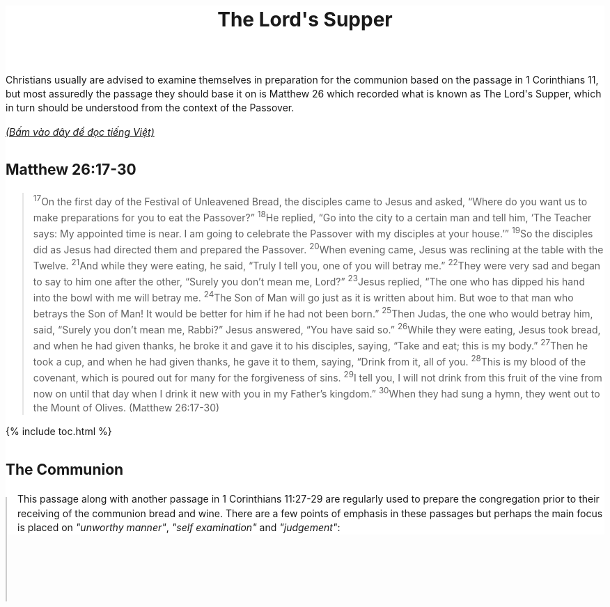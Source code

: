 ﻿---
title: "The Lord's Supper"
excerpt: "The Lord's Supper and the Christian Communion. Understanding it from the Passover context."
modified: 2017-02-11T12:14:45-04:00
image: 
  teaser: communion-teaser.jpg
tags: [communion, works, passover]
featured: false
comments: true
---



Christians usually are advised to examine themselves in preparation for the communion based on the passage in 1 Corinthians 11, but most assuredly the passage they should base it on is Matthew 26 which recorded what is known as The Lord's Supper, which in turn should be understood from the context of the Passover.

<a href="{{ site.url }}{% post_url articles-viet/2017-02-18-Tiec-Thanh %}"><em>(Bấm vào đây để đọc tiếng Việt)</em></a>

## Matthew 26:17-30

> <sup>17</sup>On the first day of the Festival of Unleavened Bread, the disciples came to Jesus and asked, “Where do you want us to make preparations for you to eat the Passover?”
<sup>18</sup>He replied, “Go into the city to a certain man and tell him, ‘The Teacher says: My appointed time is near. I am going to celebrate the Passover with my disciples at your house.’” <sup>19</sup>So the disciples did as Jesus had directed them and prepared the Passover.
<sup>20</sup>When evening came, Jesus was reclining at the table with the Twelve. <sup>21</sup>And while they were eating, he said, “Truly I tell you, one of you will betray me.”
<sup>22</sup>They were very sad and began to say to him one after the other, “Surely you don’t mean me, Lord?”
<sup>23</sup>Jesus replied, “The one who has dipped his hand into the bowl with me will betray me. <sup>24</sup>The Son of Man will go just as it is written about him. But woe to that man who betrays the Son of Man! It would be better for him if he had not been born.”
<sup>25</sup>Then Judas, the one who would betray him, said, “Surely you don’t mean me, Rabbi?”
Jesus answered, “You have said so.”
<sup>26</sup>While they were eating, Jesus took bread, and when he had given thanks, he broke it and gave it to his disciples, saying, “Take and eat; this is my body.”
<sup>27</sup>Then he took a cup, and when he had given thanks, he gave it to them, saying, “Drink from it, all of you. <sup>28</sup>This is my blood of the covenant, which is poured out for many for the forgiveness of sins. <sup>29</sup>I tell you, I will not drink from this fruit of the vine from now on until that day when I drink it new with you in my Father’s kingdom.”
<sup>30</sup>When they had sung a hymn, they went out to the Mount of Olives. (Matthew 26:17-30)

{% include toc.html %}

## The Communion

<img alt src="{{ site.url }}/assets/images/communion-teaser.jpg" style="border: 1px solid #cccccc; margin: 7px 15px 0px 0px; max-width: 100%; height: 148px; padding: 0px; float: left;">
This passage along with another passage in 1 Corinthians 11:27-29 are regularly used to prepare the congregation prior to their receiving of the communion bread and wine. There are a few points of emphasis in these passages but perhaps the main focus is placed on <em>"unworthy manner"</em>, <em>"self examination"</em> and <em>"judgement"</em>:
